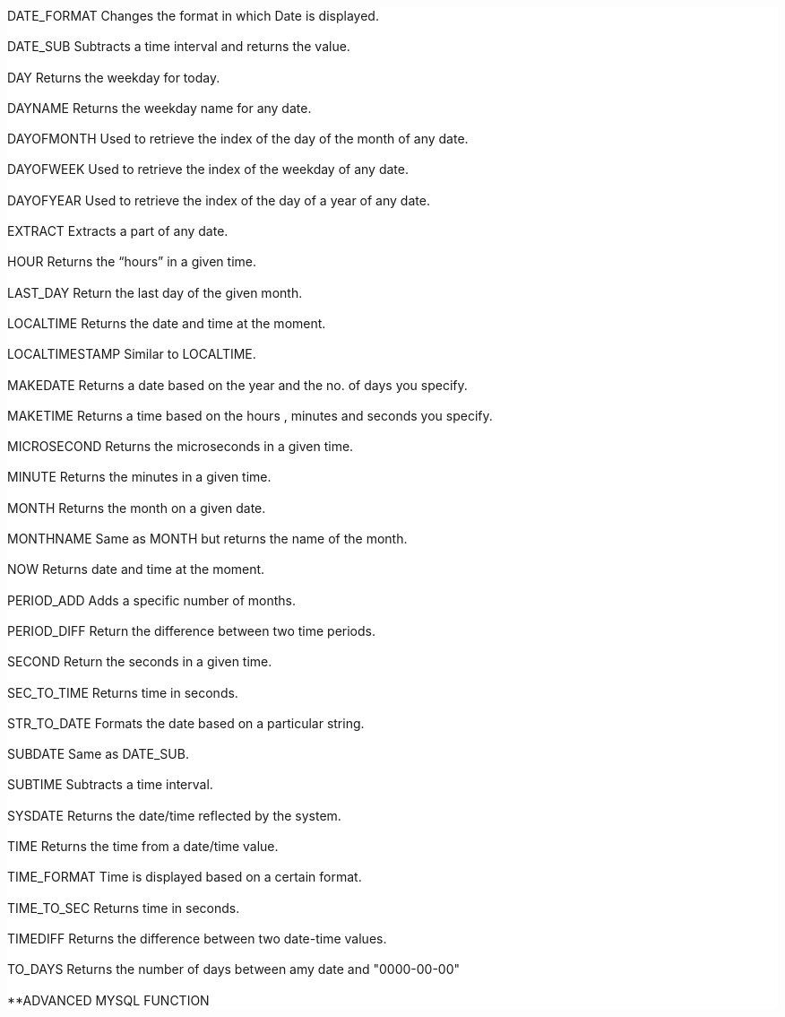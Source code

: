 DATE_FORMAT	Changes the format in which Date is displayed.

DATE_SUB	Subtracts a time interval and returns the value.

DAY	Returns the weekday for today.

DAYNAME	Returns the weekday name for any date.

DAYOFMONTH	Used to retrieve the index of the day of the month of any date.

DAYOFWEEK	Used to retrieve the index of the weekday of any date.

DAYOFYEAR	Used to retrieve the index of the day of a year of any date.

EXTRACT	Extracts a part of any date.

HOUR	Returns the “hours” in a given time.

LAST_DAY	Return the last day of the given month.

LOCALTIME	Returns the date and time at the moment.

LOCALTIMESTAMP	Similar to LOCALTIME.

MAKEDATE	Returns a date based on the year and the no. of days you specify.

MAKETIME	Returns a time based on the hours , minutes and seconds you specify.

MICROSECOND	Returns the microseconds in a given time.

MINUTE	Returns the minutes in a given time.

MONTH	Returns the month on a given date.

MONTHNAME	Same as MONTH but returns the name of the month.

NOW	Returns date and time at the moment.

PERIOD_ADD	Adds a specific number of months.

PERIOD_DIFF	Return the difference between two time periods.

SECOND	Return the seconds in a given time.

SEC_TO_TIME	Returns time in seconds.

STR_TO_DATE	Formats the date based on a particular string.

SUBDATE	Same as DATE_SUB.

SUBTIME	Subtracts a time interval.

SYSDATE	Returns the date/time reflected by the system.

TIME	Returns the time from a date/time value.

TIME_FORMAT	Time is displayed based on a certain format.

TIME_TO_SEC	Returns time in seconds.

TIMEDIFF	Returns the difference between two date-time values.

TO_DAYS	Returns the number of days between amy date and "0000-00-00"

**ADVANCED MYSQL FUNCTION
